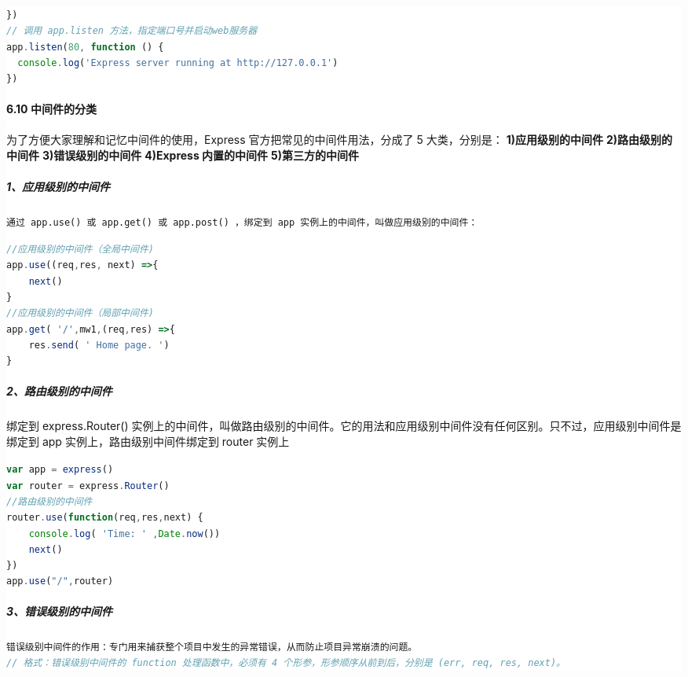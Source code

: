```js
})
// 调用 app.listen 方法，指定端口号并启动web服务器
app.listen(80, function () {
  console.log('Express server running at http://127.0.0.1')
})
```

#### 6.10 中间件的分类

为了方便大家理解和记忆中间件的使用，Express 官方把常见的中间件用法，分成了 5 大类，分别是：
 **1)应用级别的中间件**
 **2)路由级别的中间件**
 **3)错误级别的中间件**
 **4)Express 内置的中间件**
 **5)第三方的中间件**

##### 1、应用级别的中间件

```
通过 app.use() 或 app.get() 或 app.post() ，绑定到 app 实例上的中间件，叫做应用级别的中间件：
```

```js
//应用级别的中间件（全局中间件)
app.use((req,res, next) =>{
    next()
}
//应用级别的中间件（局部中间件)
app.get( '/',mw1,(req,res) =>{
	res.send( ' Home page. ')
}
```

##### 2、路由级别的中间件

绑定到 express.Router() 实例上的中间件，叫做路由级别的中间件。它的用法和应用级别中间件没有任何区别。只不过，应用级别中间件是绑定到 app 实例上，路由级别中间件绑定到 router 实例上

```js
var app = express()
var router = express.Router()
//路由级别的中间件
router.use(function(req,res,next) {
	console.log( 'Time: ' ,Date.now())
	next()
})
app.use("/",router)
```

##### 3、错误级别的中间件

```js
错误级别中间件的作用：专门用来捕获整个项目中发生的异常错误，从而防止项目异常崩溃的问题。
// 格式：错误级别中间件的 function 处理函数中，必须有 4 个形参，形参顺序从前到后，分别是 (err, req, res, next)。
```
